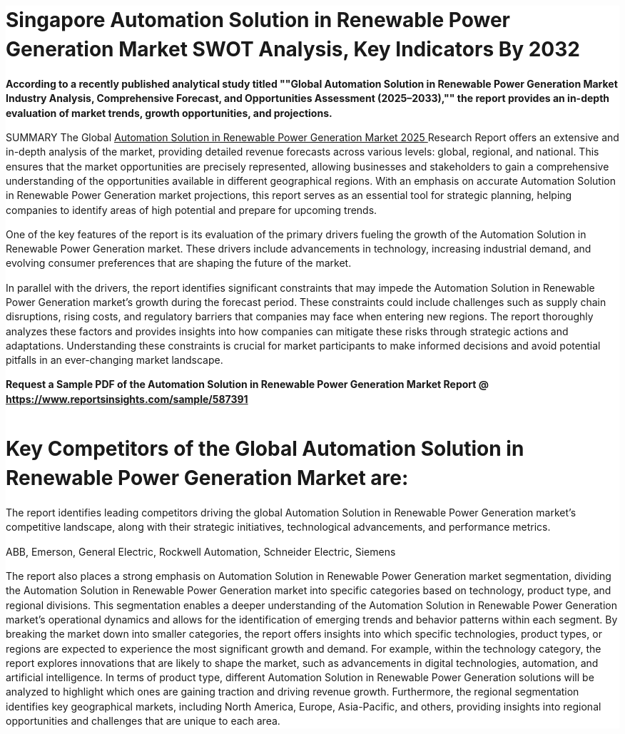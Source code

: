 # Singapore Automation Solution in Renewable Power Generation Market SWOT Analysis, Key Indicators By 2032

<strong>According to a recently published analytical study titled ""Global Automation Solution in Renewable Power Generation Market Industry Analysis, Comprehensive Forecast, and Opportunities Assessment (2025–2033),"" the report provides an in-depth evaluation of market trends, growth opportunities, and projections.</strong>

SUMMARY The Global <a href=https://www.reportsinsights.com/sample/587391>Automation Solution in Renewable Power Generation Market 2025 </a> Research Report offers an extensive and in-depth analysis of the market, providing detailed revenue forecasts across various levels: global, regional, and national. This ensures that the market opportunities are precisely represented, allowing businesses and stakeholders to gain a comprehensive understanding of the opportunities available in different geographical regions. With an emphasis on accurate Automation Solution in Renewable Power Generation market projections, this report serves as an essential tool for strategic planning, helping companies to identify areas of high potential and prepare for upcoming trends.

One of the key features of the report is its evaluation of the primary drivers fueling the growth of the Automation Solution in Renewable Power Generation market. These drivers include advancements in technology, increasing industrial demand, and evolving consumer preferences that are shaping the future of the market. 

In parallel with the drivers, the report identifies significant constraints that may impede the Automation Solution in Renewable Power Generation market’s growth during the forecast period. These constraints could include challenges such as supply chain disruptions, rising costs, and regulatory barriers that companies may face when entering new regions. The report thoroughly analyzes these factors and provides insights into how companies can mitigate these risks through strategic actions and adaptations. Understanding these constraints is crucial for market participants to make informed decisions and avoid potential pitfalls in an ever-changing market landscape.

<strong>Request a Sample PDF of the Automation Solution in Renewable Power Generation Market Report </strong><strong>@<a href=https://www.reportsinsights.com/sample/587391> https://www.reportsinsights.com/sample/587391</a></strong></font>

# <strong>Key Competitors of the Global Automation Solution in Renewable Power Generation Market are:</strong>

The report identifies leading competitors driving the global Automation Solution in Renewable Power Generation market’s competitive landscape, along with their strategic initiatives, technological advancements, and performance metrics.

ABB, Emerson, General Electric, Rockwell Automation, Schneider Electric, Siemens

The report also places a strong emphasis on Automation Solution in Renewable Power Generation market segmentation, dividing the Automation Solution in Renewable Power Generation market into specific categories based on technology, product type, and regional divisions. This segmentation enables a deeper understanding of the Automation Solution in Renewable Power Generation market’s operational dynamics and allows for the identification of emerging trends and behavior patterns within each segment. By breaking the market down into smaller categories, the report offers insights into which specific technologies, product types, or regions are expected to experience the most significant growth and demand. For example, within the technology category, the report explores innovations that are likely to shape the market, such as advancements in digital technologies, automation, and artificial intelligence. In terms of product type, different Automation Solution in Renewable Power Generation solutions will be analyzed to highlight which ones are gaining traction and driving revenue growth. Furthermore, the regional segmentation identifies key geographical markets, including North America, Europe, Asia-Pacific, and others, providing insights into regional opportunities and challenges that are unique to each area.
